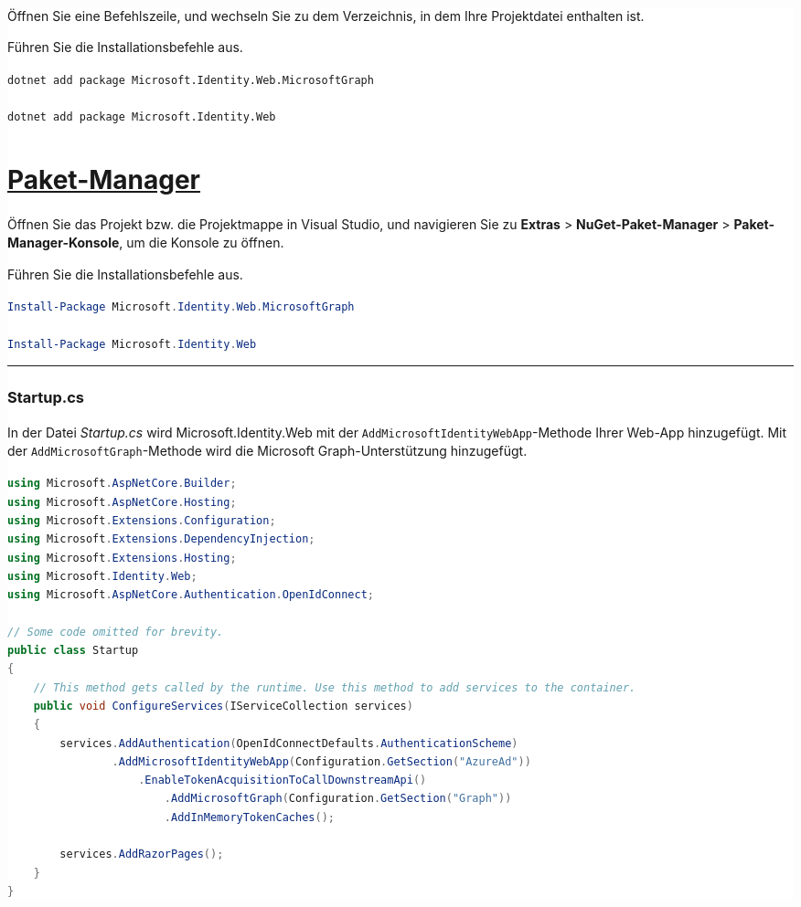 Öffnen Sie eine Befehlszeile, und wechseln Sie zu dem Verzeichnis, in dem Ihre Projektdatei enthalten ist.

Führen Sie die Installationsbefehle aus.

```dotnetcli
dotnet add package Microsoft.Identity.Web.MicrosoftGraph

dotnet add package Microsoft.Identity.Web
```

# <a name="package-manager"></a>[Paket-Manager](#tab/package-manager)

Öffnen Sie das Projekt bzw. die Projektmappe in Visual Studio, und navigieren Sie zu **Extras** > **NuGet-Paket-Manager** > **Paket-Manager-Konsole**, um die Konsole zu öffnen.

Führen Sie die Installationsbefehle aus.
```powershell
Install-Package Microsoft.Identity.Web.MicrosoftGraph

Install-Package Microsoft.Identity.Web
```

---

### <a name="startupcs"></a>Startup.cs

In der Datei *Startup.cs* wird Microsoft.Identity.Web mit der ```AddMicrosoftIdentityWebApp```-Methode Ihrer Web-App hinzugefügt. Mit der ```AddMicrosoftGraph```-Methode wird die Microsoft Graph-Unterstützung hinzugefügt.

```csharp
using Microsoft.AspNetCore.Builder;
using Microsoft.AspNetCore.Hosting;
using Microsoft.Extensions.Configuration;
using Microsoft.Extensions.DependencyInjection;
using Microsoft.Extensions.Hosting;
using Microsoft.Identity.Web;
using Microsoft.AspNetCore.Authentication.OpenIdConnect;

// Some code omitted for brevity.
public class Startup
{
    // This method gets called by the runtime. Use this method to add services to the container.
    public void ConfigureServices(IServiceCollection services)
    {
        services.AddAuthentication(OpenIdConnectDefaults.AuthenticationScheme)
                .AddMicrosoftIdentityWebApp(Configuration.GetSection("AzureAd"))
                    .EnableTokenAcquisitionToCallDownstreamApi()
                        .AddMicrosoftGraph(Configuration.GetSection("Graph"))
                        .AddInMemoryTokenCaches();

        services.AddRazorPages();
    }
}

```
